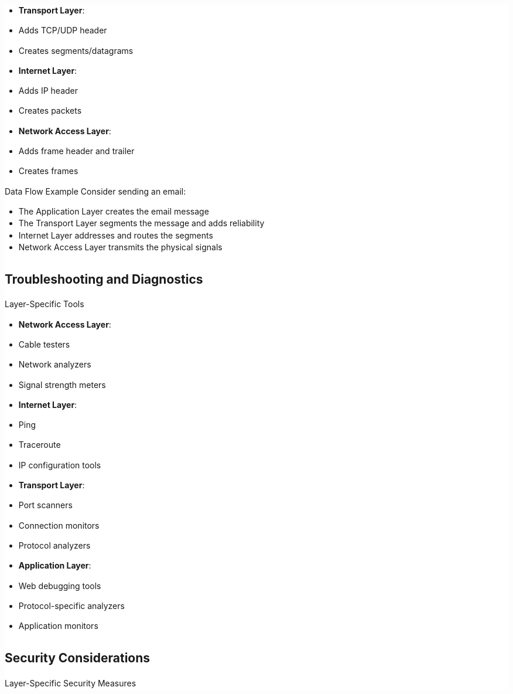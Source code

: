 
* **Transport Layer**:

* Adds TCP/UDP header
* Creates segments/datagrams


* **Internet Layer**:

* Adds IP header
* Creates packets


* **Network Access Layer**:

* Adds frame header and trailer
* Creates frames



Data Flow Example
Consider sending an email:

* The Application Layer creates the email message
* The Transport Layer segments the message and adds reliability
* Internet Layer addresses and routes the segments
* Network Access Layer transmits the physical signals

## Troubleshooting and Diagnostics
Layer-Specific Tools

* **Network Access Layer**:

* Cable testers
* Network analyzers
* Signal strength meters


* **Internet Layer**:

* Ping
* Traceroute
* IP configuration tools


* **Transport Layer**:

* Port scanners
* Connection monitors
* Protocol analyzers


* **Application Layer**:

* Web debugging tools
* Protocol-specific analyzers
* Application monitors



## Security Considerations
Layer-Specific Security Measures
